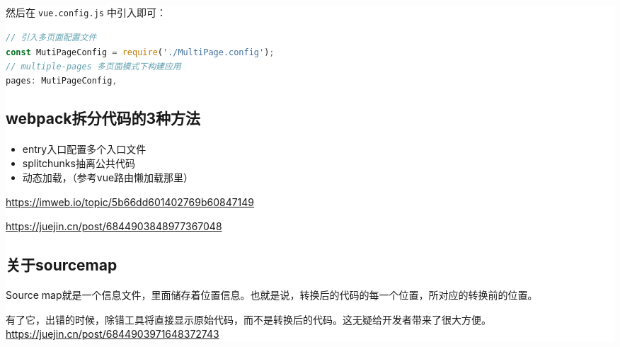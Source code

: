 然后在 `vue.config.js` 中引入即可：

```js
// 引入多页面配置文件
const MutiPageConfig = require('./MultiPage.config');
// multiple-pages 多页面模式下构建应用 
pages: MutiPageConfig,
```

## webpack拆分代码的3种方法

* entry入口配置多个入口文件
* splitchunks抽离公共代码
* 动态加载，（参考vue路由懒加载那里）

https://imweb.io/topic/5b66dd601402769b60847149

https://juejin.cn/post/6844903848977367048

## 关于sourcemap

Source map就是一个信息文件，里面储存着位置信息。也就是说，转换后的代码的每一个位置，所对应的转换前的位置。

有了它，出错的时候，除错工具将直接显示原始代码，而不是转换后的代码。这无疑给开发者带来了很大方便。
https://juejin.cn/post/6844903971648372743